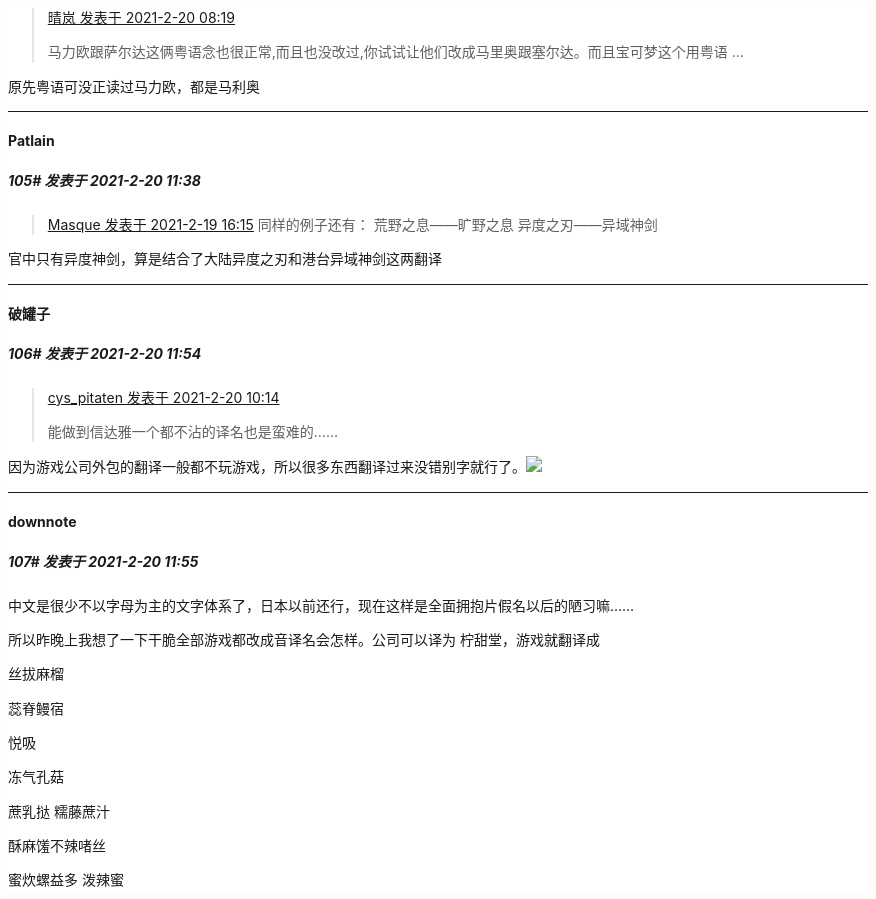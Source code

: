 
<blockquote><a href="httphttps://bbs.saraba1st.com/2b/forum.php?mod=redirect&amp;goto=findpost&amp;pid=50383446&amp;ptid=1988364" target="_blank">晴岚 发表于 2021-2-20 08:19</a>

马力欧跟萨尔达这俩粤语念也很正常,而且也没改过,你试试让他们改成马里奥跟塞尔达。而且宝可梦这个用粤语 ...</blockquote>
原先粤语可没正读过马力欧，都是马利奥


-----

####  Patlain  
##### 105#       发表于 2021-2-20 11:38


<blockquote><a href="httphttps://bbs.saraba1st.com/2b/forum.php?mod=redirect&amp;goto=findpost&amp;pid=50378301&amp;ptid=1988364" target="_blank">Masque 发表于 2021-2-19 16:15</a>
同样的例子还有：
荒野之息——旷野之息
异度之刃——异域神剑</blockquote>
官中只有异度神剑，算是结合了大陆异度之刃和港台异域神剑这两翻译


-----

####  破罐子  
##### 106#       发表于 2021-2-20 11:54


<blockquote><a href="httphttps://bbs.saraba1st.com/2b/forum.php?mod=redirect&amp;goto=findpost&amp;pid=50384305&amp;ptid=1988364" target="_blank">cys_pitaten 发表于 2021-2-20 10:14</a>

能做到信达雅一个都不沾的译名也是蛮难的……</blockquote>
因为游戏公司外包的翻译一般都不玩游戏，所以很多东西翻译过来没错别字就行了。<img src="https://static.saraba1st.com/image/smiley/face2017/067.png" referrerpolicy="no-referrer">


-----

####  downnote  
##### 107#       发表于 2021-2-20 11:55


中文是很少不以字母为主的文字体系了，日本以前还行，现在这样是全面拥抱片假名以后的陋习嘛……

所以昨晚上我想了一下干脆全部游戏都改成音译名会怎样。公司可以译为 柠甜堂，游戏就翻译成


丝拔麻榴

蕊脊鳗宿

悦吸

冻气孔菇

蔗乳挞 糯藤蔗汁

酥麻馐不辣啫丝

蜜炊螺益多 泼辣蜜
